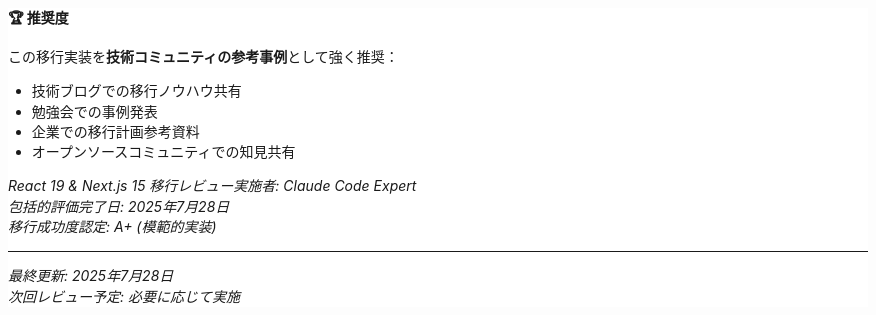 #### 🏆 推奨度
この移行実装を**技術コミュニティの参考事例**として強く推奨：
- 技術ブログでの移行ノウハウ共有
- 勉強会での事例発表
- 企業での移行計画参考資料
- オープンソースコミュニティでの知見共有

*React 19 & Next.js 15 移行レビュー実施者: Claude Code Expert*  
*包括的評価完了日: 2025年7月28日*  
*移行成功度認定: A+ (模範的実装)*

---

*最終更新: 2025年7月28日*  
*次回レビュー予定: 必要に応じて実施*